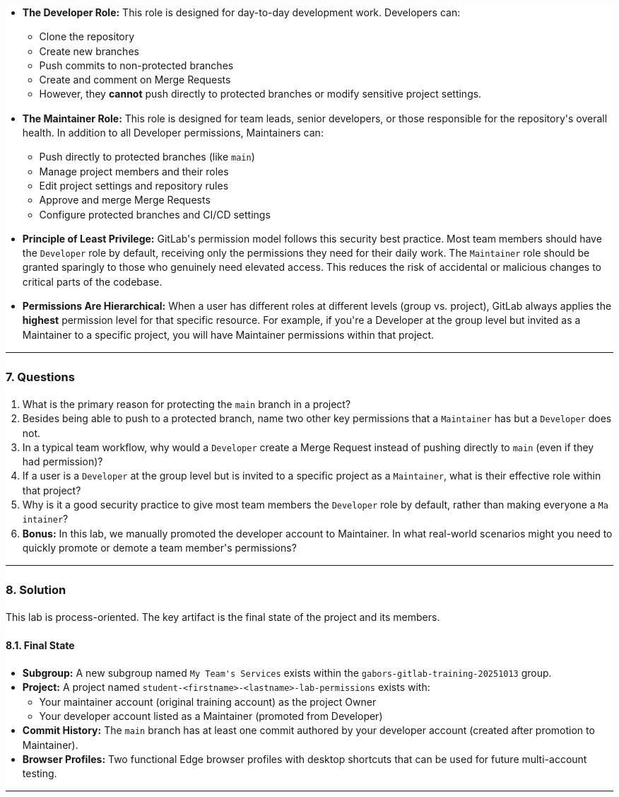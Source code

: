 *   **The Developer Role:** This role is designed for day-to-day development work. Developers can:
    *   Clone the repository
    *   Create new branches
    *   Push commits to non-protected branches
    *   Create and comment on Merge Requests
    *   However, they **cannot** push directly to protected branches or modify sensitive project settings.

*   **The Maintainer Role:** This role is designed for team leads, senior developers, or those responsible for the repository's overall health. In addition to all Developer permissions, Maintainers can:
    *   Push directly to protected branches (like `main`)
    *   Manage project members and their roles
    *   Edit project settings and repository rules
    *   Approve and merge Merge Requests
    *   Configure protected branches and CI/CD settings

*   **Principle of Least Privilege:** GitLab's permission model follows this security best practice. Most team members should have the `Developer` role by default, receiving only the permissions they need for their daily work. The `Maintainer` role should be granted sparingly to those who genuinely need elevated access. This reduces the risk of accidental or malicious changes to critical parts of the codebase.

*   **Permissions Are Hierarchical:** When a user has different roles at different levels (group vs. project), GitLab always applies the **highest** permission level for that specific resource. For example, if you're a Developer at the group level but invited as a Maintainer to a specific project, you will have Maintainer permissions within that project.

---

### **7. Questions**

1.  What is the primary reason for protecting the `main` branch in a project?
2.  Besides being able to push to a protected branch, name two other key permissions that a `Maintainer` has but a `Developer` does not.
3.  In a typical team workflow, why would a `Developer` create a Merge Request instead of pushing directly to `main` (even if they had permission)?
4.  If a user is a `Developer` at the group level but is invited to a specific project as a `Maintainer`, what is their effective role within that project?
5.  Why is it a good security practice to give most team members the `Developer` role by default, rather than making everyone a `Maintainer`?
6.  **Bonus:** In this lab, we manually promoted the developer account to Maintainer. In what real-world scenarios might you need to quickly promote or demote a team member's permissions?

---

### **8. Solution**

This lab is process-oriented. The key artifact is the final state of the project and its members.

#### **8.1. Final State**
*   **Subgroup:** A new subgroup named `My Team's Services` exists within the `gabors-gitlab-training-20251013` group.
*   **Project:** A project named `student-<firstname>-<lastname>-lab-permissions` exists with:
    *   Your maintainer account (original training account) as the project Owner
    *   Your developer account listed as a Maintainer (promoted from Developer)
*   **Commit History:** The `main` branch has at least one commit authored by your developer account (created after promotion to Maintainer).
*   **Browser Profiles:** Two functional Edge browser profiles with desktop shortcuts that can be used for future multi-account testing.

---